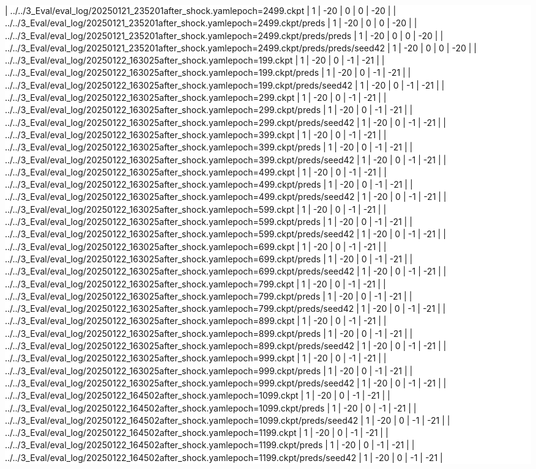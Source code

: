 | ../../3_Eval/eval_log/20250121_235201after_shock.yamlepoch=2499.ckpt | 1 | -20 | 0 | 0 | -20 |
| ../../3_Eval/eval_log/20250121_235201after_shock.yamlepoch=2499.ckpt/preds | 1 | -20 | 0 | 0 | -20 |
| ../../3_Eval/eval_log/20250121_235201after_shock.yamlepoch=2499.ckpt/preds/preds | 1 | -20 | 0 | 0 | -20 |
| ../../3_Eval/eval_log/20250121_235201after_shock.yamlepoch=2499.ckpt/preds/preds/seed42 | 1 | -20 | 0 | 0 | -20 |
| ../../3_Eval/eval_log/20250122_163025after_shock.yamlepoch=199.ckpt | 1 | -20 | 0 | -1 | -21 |
| ../../3_Eval/eval_log/20250122_163025after_shock.yamlepoch=199.ckpt/preds | 1 | -20 | 0 | -1 | -21 |
| ../../3_Eval/eval_log/20250122_163025after_shock.yamlepoch=199.ckpt/preds/seed42 | 1 | -20 | 0 | -1 | -21 |
| ../../3_Eval/eval_log/20250122_163025after_shock.yamlepoch=299.ckpt | 1 | -20 | 0 | -1 | -21 |
| ../../3_Eval/eval_log/20250122_163025after_shock.yamlepoch=299.ckpt/preds | 1 | -20 | 0 | -1 | -21 |
| ../../3_Eval/eval_log/20250122_163025after_shock.yamlepoch=299.ckpt/preds/seed42 | 1 | -20 | 0 | -1 | -21 |
| ../../3_Eval/eval_log/20250122_163025after_shock.yamlepoch=399.ckpt | 1 | -20 | 0 | -1 | -21 |
| ../../3_Eval/eval_log/20250122_163025after_shock.yamlepoch=399.ckpt/preds | 1 | -20 | 0 | -1 | -21 |
| ../../3_Eval/eval_log/20250122_163025after_shock.yamlepoch=399.ckpt/preds/seed42 | 1 | -20 | 0 | -1 | -21 |
| ../../3_Eval/eval_log/20250122_163025after_shock.yamlepoch=499.ckpt | 1 | -20 | 0 | -1 | -21 |
| ../../3_Eval/eval_log/20250122_163025after_shock.yamlepoch=499.ckpt/preds | 1 | -20 | 0 | -1 | -21 |
| ../../3_Eval/eval_log/20250122_163025after_shock.yamlepoch=499.ckpt/preds/seed42 | 1 | -20 | 0 | -1 | -21 |
| ../../3_Eval/eval_log/20250122_163025after_shock.yamlepoch=599.ckpt | 1 | -20 | 0 | -1 | -21 |
| ../../3_Eval/eval_log/20250122_163025after_shock.yamlepoch=599.ckpt/preds | 1 | -20 | 0 | -1 | -21 |
| ../../3_Eval/eval_log/20250122_163025after_shock.yamlepoch=599.ckpt/preds/seed42 | 1 | -20 | 0 | -1 | -21 |
| ../../3_Eval/eval_log/20250122_163025after_shock.yamlepoch=699.ckpt | 1 | -20 | 0 | -1 | -21 |
| ../../3_Eval/eval_log/20250122_163025after_shock.yamlepoch=699.ckpt/preds | 1 | -20 | 0 | -1 | -21 |
| ../../3_Eval/eval_log/20250122_163025after_shock.yamlepoch=699.ckpt/preds/seed42 | 1 | -20 | 0 | -1 | -21 |
| ../../3_Eval/eval_log/20250122_163025after_shock.yamlepoch=799.ckpt | 1 | -20 | 0 | -1 | -21 |
| ../../3_Eval/eval_log/20250122_163025after_shock.yamlepoch=799.ckpt/preds | 1 | -20 | 0 | -1 | -21 |
| ../../3_Eval/eval_log/20250122_163025after_shock.yamlepoch=799.ckpt/preds/seed42 | 1 | -20 | 0 | -1 | -21 |
| ../../3_Eval/eval_log/20250122_163025after_shock.yamlepoch=899.ckpt | 1 | -20 | 0 | -1 | -21 |
| ../../3_Eval/eval_log/20250122_163025after_shock.yamlepoch=899.ckpt/preds | 1 | -20 | 0 | -1 | -21 |
| ../../3_Eval/eval_log/20250122_163025after_shock.yamlepoch=899.ckpt/preds/seed42 | 1 | -20 | 0 | -1 | -21 |
| ../../3_Eval/eval_log/20250122_163025after_shock.yamlepoch=999.ckpt | 1 | -20 | 0 | -1 | -21 |
| ../../3_Eval/eval_log/20250122_163025after_shock.yamlepoch=999.ckpt/preds | 1 | -20 | 0 | -1 | -21 |
| ../../3_Eval/eval_log/20250122_163025after_shock.yamlepoch=999.ckpt/preds/seed42 | 1 | -20 | 0 | -1 | -21 |
| ../../3_Eval/eval_log/20250122_164502after_shock.yamlepoch=1099.ckpt | 1 | -20 | 0 | -1 | -21 |
| ../../3_Eval/eval_log/20250122_164502after_shock.yamlepoch=1099.ckpt/preds | 1 | -20 | 0 | -1 | -21 |
| ../../3_Eval/eval_log/20250122_164502after_shock.yamlepoch=1099.ckpt/preds/seed42 | 1 | -20 | 0 | -1 | -21 |
| ../../3_Eval/eval_log/20250122_164502after_shock.yamlepoch=1199.ckpt | 1 | -20 | 0 | -1 | -21 |
| ../../3_Eval/eval_log/20250122_164502after_shock.yamlepoch=1199.ckpt/preds | 1 | -20 | 0 | -1 | -21 |
| ../../3_Eval/eval_log/20250122_164502after_shock.yamlepoch=1199.ckpt/preds/seed42 | 1 | -20 | 0 | -1 | -21 |